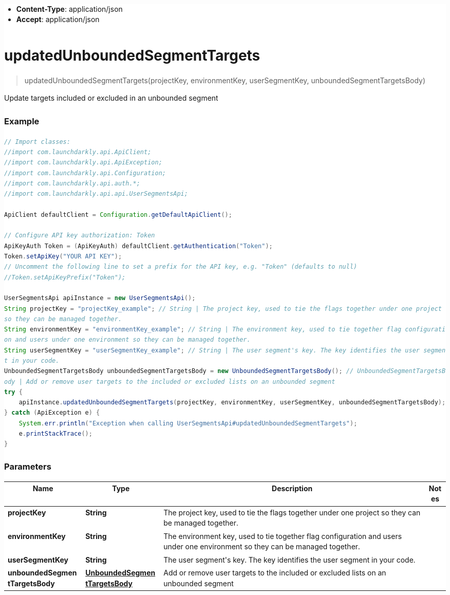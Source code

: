  - **Content-Type**: application/json
 - **Accept**: application/json

<a name="updatedUnboundedSegmentTargets"></a>
# **updatedUnboundedSegmentTargets**
> updatedUnboundedSegmentTargets(projectKey, environmentKey, userSegmentKey, unboundedSegmentTargetsBody)

Update targets included or excluded in an unbounded segment

### Example
```java
// Import classes:
//import com.launchdarkly.api.ApiClient;
//import com.launchdarkly.api.ApiException;
//import com.launchdarkly.api.Configuration;
//import com.launchdarkly.api.auth.*;
//import com.launchdarkly.api.api.UserSegmentsApi;

ApiClient defaultClient = Configuration.getDefaultApiClient();

// Configure API key authorization: Token
ApiKeyAuth Token = (ApiKeyAuth) defaultClient.getAuthentication("Token");
Token.setApiKey("YOUR API KEY");
// Uncomment the following line to set a prefix for the API key, e.g. "Token" (defaults to null)
//Token.setApiKeyPrefix("Token");

UserSegmentsApi apiInstance = new UserSegmentsApi();
String projectKey = "projectKey_example"; // String | The project key, used to tie the flags together under one project so they can be managed together.
String environmentKey = "environmentKey_example"; // String | The environment key, used to tie together flag configuration and users under one environment so they can be managed together.
String userSegmentKey = "userSegmentKey_example"; // String | The user segment's key. The key identifies the user segment in your code.
UnboundedSegmentTargetsBody unboundedSegmentTargetsBody = new UnboundedSegmentTargetsBody(); // UnboundedSegmentTargetsBody | Add or remove user targets to the included or excluded lists on an unbounded segment
try {
    apiInstance.updatedUnboundedSegmentTargets(projectKey, environmentKey, userSegmentKey, unboundedSegmentTargetsBody);
} catch (ApiException e) {
    System.err.println("Exception when calling UserSegmentsApi#updatedUnboundedSegmentTargets");
    e.printStackTrace();
}
```

### Parameters

Name | Type | Description  | Notes
------------- | ------------- | ------------- | -------------
 **projectKey** | **String**| The project key, used to tie the flags together under one project so they can be managed together. |
 **environmentKey** | **String**| The environment key, used to tie together flag configuration and users under one environment so they can be managed together. |
 **userSegmentKey** | **String**| The user segment&#39;s key. The key identifies the user segment in your code. |
 **unboundedSegmentTargetsBody** | [**UnboundedSegmentTargetsBody**](UnboundedSegmentTargetsBody.md)| Add or remove user targets to the included or excluded lists on an unbounded segment |
